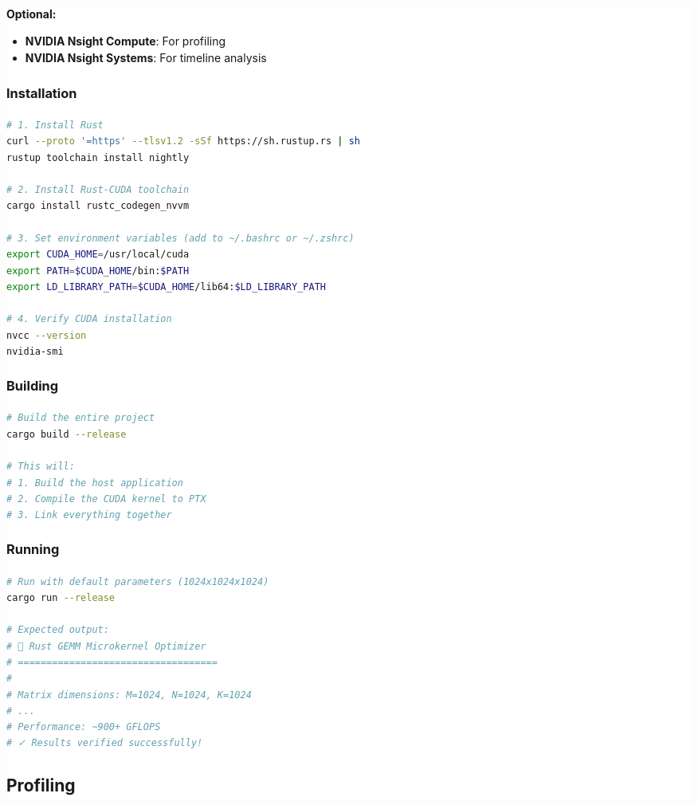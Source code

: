 **Optional:**
- **NVIDIA Nsight Compute**: For profiling
- **NVIDIA Nsight Systems**: For timeline analysis

### Installation

```bash
# 1. Install Rust
curl --proto '=https' --tlsv1.2 -sSf https://sh.rustup.rs | sh
rustup toolchain install nightly

# 2. Install Rust-CUDA toolchain
cargo install rustc_codegen_nvvm

# 3. Set environment variables (add to ~/.bashrc or ~/.zshrc)
export CUDA_HOME=/usr/local/cuda
export PATH=$CUDA_HOME/bin:$PATH
export LD_LIBRARY_PATH=$CUDA_HOME/lib64:$LD_LIBRARY_PATH

# 4. Verify CUDA installation
nvcc --version
nvidia-smi
```

### Building

```bash
# Build the entire project
cargo build --release

# This will:
# 1. Build the host application
# 2. Compile the CUDA kernel to PTX
# 3. Link everything together
```

### Running

```bash
# Run with default parameters (1024x1024x1024)
cargo run --release

# Expected output:
# 🦀 Rust GEMM Microkernel Optimizer
# ===================================
# 
# Matrix dimensions: M=1024, N=1024, K=1024
# ...
# Performance: ~900+ GFLOPS
# ✓ Results verified successfully!
```

##  Profiling
